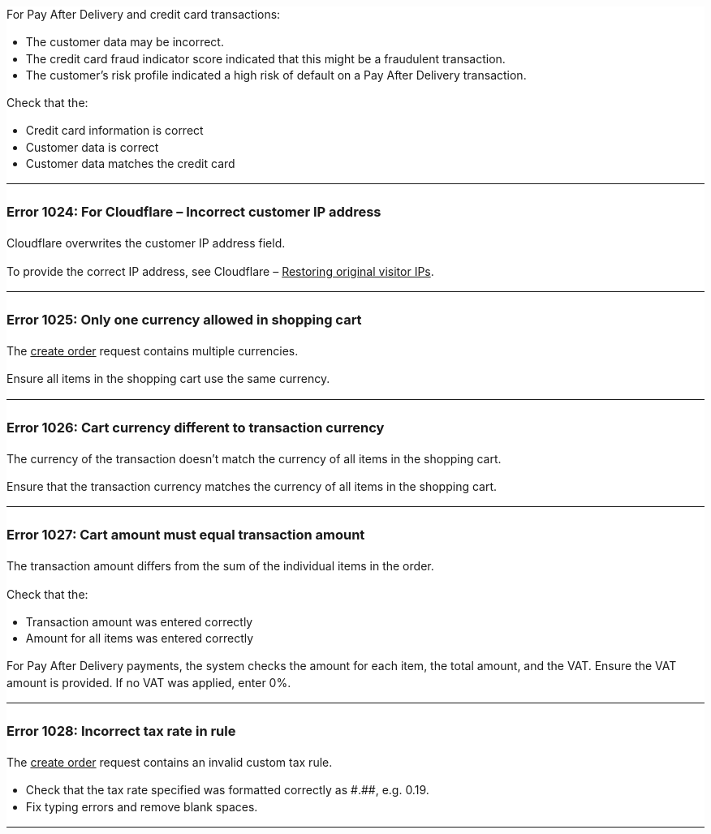 For Pay After Delivery and credit card transactions:

- The customer data may be incorrect.
- The credit card fraud indicator score indicated that this might be a fraudulent transaction. 
- The customer’s risk profile indicated a high risk of default on a Pay After Delivery transaction.

Check that the:

- Credit card information is correct
- Customer data is correct
- Customer data matches the credit card

---
### Error 1024: For Cloudflare – Incorrect customer IP address

Cloudflare overwrites the customer IP address field.

To provide the correct IP address, see Cloudflare – [Restoring original visitor IPs](https://support.cloudflare.com/hc/en-us/articles/200170786-Restoring-original-visitor-IPs).

---
### Error 1025: Only one currency allowed in shopping cart

The [create order](/reference/createorder/) request contains multiple currencies.

Ensure all items in the shopping cart use the same currency.

---
### Error 1026: Cart currency different to transaction currency

The currency of the transaction doesn’t match the currency of all items in the shopping cart.

Ensure that the transaction currency matches the currency of all items in the shopping cart.

---
### Error 1027: Cart amount must equal transaction amount

The transaction amount differs from the sum of the individual items in the order.

Check that the:

- Transaction amount was entered correctly
- Amount for all items was entered correctly

For Pay After Delivery payments, the system checks the amount for each item, the total amount, and the VAT. Ensure the VAT amount is provided. If no VAT was applied, enter 0%.

---
### Error 1028: Incorrect tax rate in rule

The [create order](/reference/createorder/) request contains an invalid custom tax rule.

- Check that the tax rate specified was formatted correctly as #.##, e.g. 0.19.
- Fix typing errors and remove blank spaces.

---